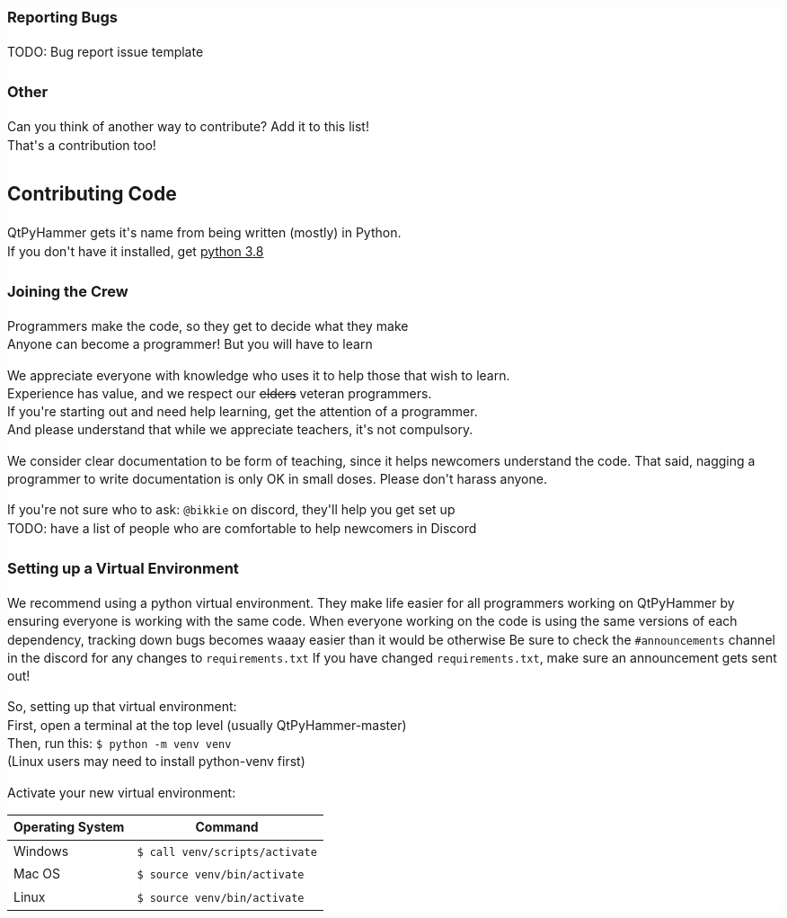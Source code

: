 
### Reporting Bugs
TODO: Bug report issue template


### Other
Can you think of another way to contribute? Add it to this list!  
That's a contribution too!



## Contributing Code
QtPyHammer gets it's name from being written (mostly) in Python.  
If you don't have it installed, get [python 3.8](https://www.python.org/downloads/release/python-385/)

### Joining the Crew
Programmers make the code, so they get to decide what they make  
Anyone can become a programmer! But you will have to learn  

We appreciate everyone with knowledge who uses it to help those that wish to learn.  
Experience has value, and we respect our ~~elders~~ veteran programmers.  
If you're starting out and need help learning, get the attention of a programmer.  
And please understand that while we appreciate teachers, it's not compulsory.  

We consider clear documentation to be form of teaching, since it helps newcomers understand the code.
That said, nagging a programmer to write documentation is only OK in small doses.
Please don't harass anyone.

If you're not sure who to ask: `@bikkie` on discord, they'll help you get set up  
TODO: have a list of people who are comfortable to help newcomers in Discord


### Setting up a Virtual Environment
We recommend using a python virtual environment.
They make life easier for all programmers working on QtPyHammer by ensuring everyone is working with the same code.
When everyone working on the code is using the same versions of each dependency, tracking down bugs becomes waaay easier than it would be otherwise
Be sure to check the `#announcements` channel in the discord for any changes to `requirements.txt`
If you have changed `requirements.txt`, make sure an announcement gets sent out!

So, setting up that virtual environment:  
First, open a terminal at the top level (usually QtPyHammer-master)  
Then, run this: `$ python -m venv venv`  
(Linux users may need to install python-venv first)

Activate your new virtual environment:  

| Operating System | Command                        |  
|------------------|--------------------------------|  
| Windows          | `$ call venv/scripts/activate` |  
| Mac OS           | `$ source venv/bin/activate`   |  
| Linux            | `$ source venv/bin/activate`   |  
